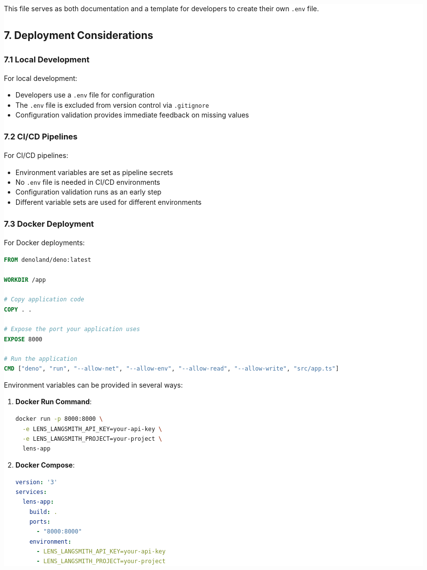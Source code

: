 This file serves as both documentation and a template for developers to create their own `.env` file.

## 7. Deployment Considerations

### 7.1 Local Development

For local development:

- Developers use a `.env` file for configuration
- The `.env` file is excluded from version control via `.gitignore`
- Configuration validation provides immediate feedback on missing values

### 7.2 CI/CD Pipelines

For CI/CD pipelines:

- Environment variables are set as pipeline secrets
- No `.env` file is needed in CI/CD environments
- Configuration validation runs as an early step
- Different variable sets are used for different environments

### 7.3 Docker Deployment

For Docker deployments:

```dockerfile
FROM denoland/deno:latest

WORKDIR /app

# Copy application code
COPY . .

# Expose the port your application uses
EXPOSE 8000

# Run the application
CMD ["deno", "run", "--allow-net", "--allow-env", "--allow-read", "--allow-write", "src/app.ts"]
```

Environment variables can be provided in several ways:

1. **Docker Run Command**:
   ```bash
   docker run -p 8000:8000 \
     -e LENS_LANGSMITH_API_KEY=your-api-key \
     -e LENS_LANGSMITH_PROJECT=your-project \
     lens-app
   ```

2. **Docker Compose**:
   ```yaml
   version: '3'
   services:
     lens-app:
       build: .
       ports:
         - "8000:8000"
       environment:
         - LENS_LANGSMITH_API_KEY=your-api-key
         - LENS_LANGSMITH_PROJECT=your-project
   ```
